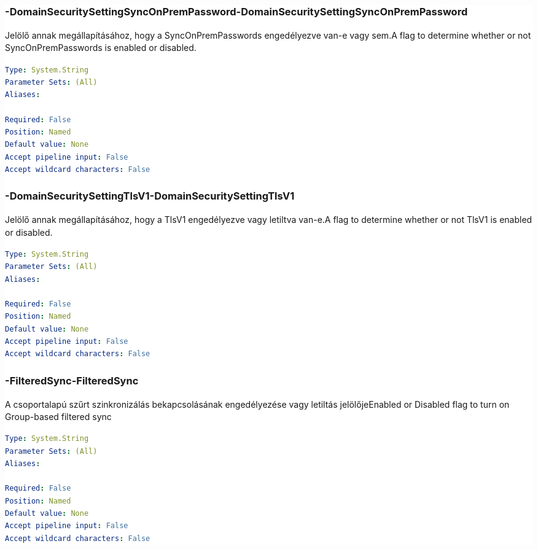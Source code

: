 ### <span data-ttu-id="01075-127">-DomainSecuritySettingSyncOnPremPassword</span><span class="sxs-lookup"><span data-stu-id="01075-127">-DomainSecuritySettingSyncOnPremPassword</span></span>
<span data-ttu-id="01075-128">Jelölő annak megállapításához, hogy a SyncOnPremPasswords engedélyezve van-e vagy sem.</span><span class="sxs-lookup"><span data-stu-id="01075-128">A flag to determine whether or not SyncOnPremPasswords is enabled or disabled.</span></span>

```yaml
Type: System.String
Parameter Sets: (All)
Aliases:

Required: False
Position: Named
Default value: None
Accept pipeline input: False
Accept wildcard characters: False
```

### <span data-ttu-id="01075-129">-DomainSecuritySettingTlsV1</span><span class="sxs-lookup"><span data-stu-id="01075-129">-DomainSecuritySettingTlsV1</span></span>
<span data-ttu-id="01075-130">Jelölő annak megállapításához, hogy a TlsV1 engedélyezve vagy letiltva van-e.</span><span class="sxs-lookup"><span data-stu-id="01075-130">A flag to determine whether or not TlsV1 is enabled or disabled.</span></span>

```yaml
Type: System.String
Parameter Sets: (All)
Aliases:

Required: False
Position: Named
Default value: None
Accept pipeline input: False
Accept wildcard characters: False
```

### <span data-ttu-id="01075-131">-FilteredSync</span><span class="sxs-lookup"><span data-stu-id="01075-131">-FilteredSync</span></span>
<span data-ttu-id="01075-132">A csoportalapú szűrt szinkronizálás bekapcsolásának engedélyezése vagy letiltás jelölője</span><span class="sxs-lookup"><span data-stu-id="01075-132">Enabled or Disabled flag to turn on Group-based filtered sync</span></span>

```yaml
Type: System.String
Parameter Sets: (All)
Aliases:

Required: False
Position: Named
Default value: None
Accept pipeline input: False
Accept wildcard characters: False
```
